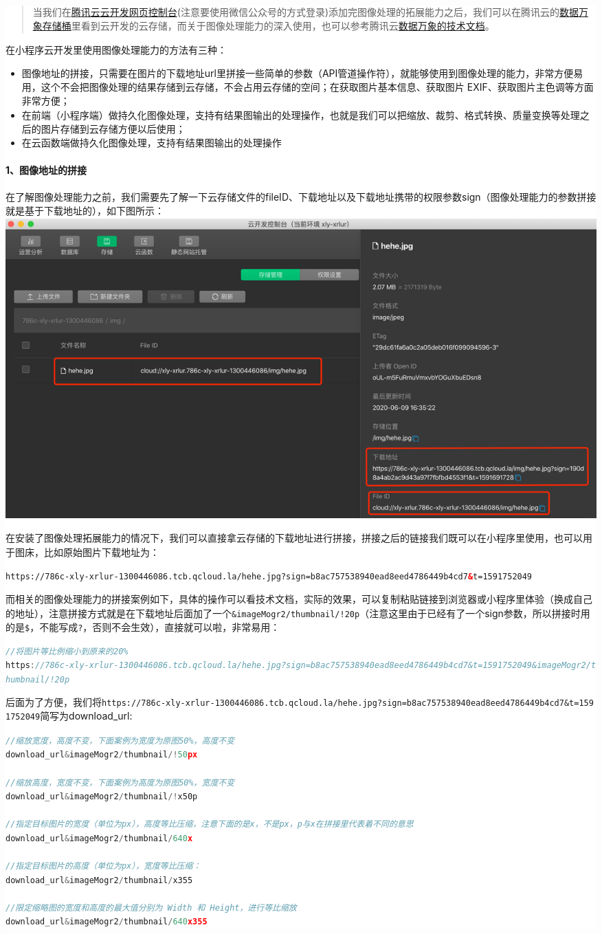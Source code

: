>当我们在[腾讯云云开发网页控制台](https://console.cloud.tencent.com/tcb/add)(注意要使用微信公众号的方式登录)添加完图像处理的拓展能力之后，我们可以在腾讯云的[数据万象存储桶](https://console.cloud.tencent.com/ci/bucket)里看到云开发的云存储，而关于图像处理能力的深入使用，也可以参考腾讯云[数据万象的技术文档](https://cloud.tencent.com/document/product/460/36540)。

在小程序云开发里使用图像处理能力的方法有三种：
- 图像地址的拼接，只需要在图片的下载地址url里拼接一些简单的参数（API管道操作符），就能够使用到图像处理的能力，非常方便易用，这个不会把图像处理的结果存储到云存储，不会占用云存储的空间；在获取图片基本信息、获取图片 EXIF、获取图片主色调等方面非常方便；
- 在前端（小程序端）做持久化图像处理，支持有结果图输出的处理操作，也就是我们可以把缩放、裁剪、格式转换、质量变换等处理之后的图片存储到云存储方便以后使用；
- 在云函数端做持久化图像处理，支持有结果图输出的处理操作

#### 1、图像地址的拼接
在了解图像处理能力之前，我们需要先了解一下云存储文件的fileID、下载地址以及下载地址携带的权限参数sign（图像处理能力的参数拼接就是基于下载地址的），如下图所示：
![云存储里图片的信息](./images/05f51c882b395219d616128550cf4c56.png )

在安装了图像处理拓展能力的情况下，我们可以直接拿云存储的下载地址进行拼接，拼接之后的链接我们既可以在小程序里使用，也可以用于图床，比如原始图片下载地址为：
```xml
https://786c-xly-xrlur-1300446086.tcb.qcloud.la/hehe.jpg?sign=b8ac757538940ead8eed4786449b4cd7&t=1591752049
```
而相关的图像处理能力的拼接案例如下，具体的操作可以看技术文档，实际的效果，可以复制粘贴链接到浏览器或小程序里体验（换成自己的地址），注意拼接方式就是在下载地址后面加了一个`&imageMogr2/thumbnail/!20p`（注意这里由于已经有了一个sign参数，所以拼接时用的是`$`，不能写成`?`，否则不会生效），直接就可以啦，非常易用：
```javascript
//将图片等比例缩小到原来的20%
https://786c-xly-xrlur-1300446086.tcb.qcloud.la/hehe.jpg?sign=b8ac757538940ead8eed4786449b4cd7&t=1591752049&imageMogr2/thumbnail/!20p
```
后面为了方便，我们将`https://786c-xly-xrlur-1300446086.tcb.qcloud.la/hehe.jpg?sign=b8ac757538940ead8eed4786449b4cd7&t=1591752049`简写为download_url:

```javascript
//缩放宽度，高度不变，下面案例为宽度为原图50%，高度不变
download_url&imageMogr2/thumbnail/!50px

//缩放高度，宽度不变，下面案例为高度为原图50%，宽度不变
download_url&imageMogr2/thumbnail/!x50p

//指定目标图片的宽度（单位为px），高度等比压缩，注意下面的是x，不是px，p与x在拼接里代表着不同的意思
download_url&imageMogr2/thumbnail/640x

//指定目标图片的高度（单位为px），宽度等比压缩：
download_url&imageMogr2/thumbnail/x355

//限定缩略图的宽度和高度的最大值分别为 Width 和 Height，进行等比缩放
download_url&imageMogr2/thumbnail/640x355
```